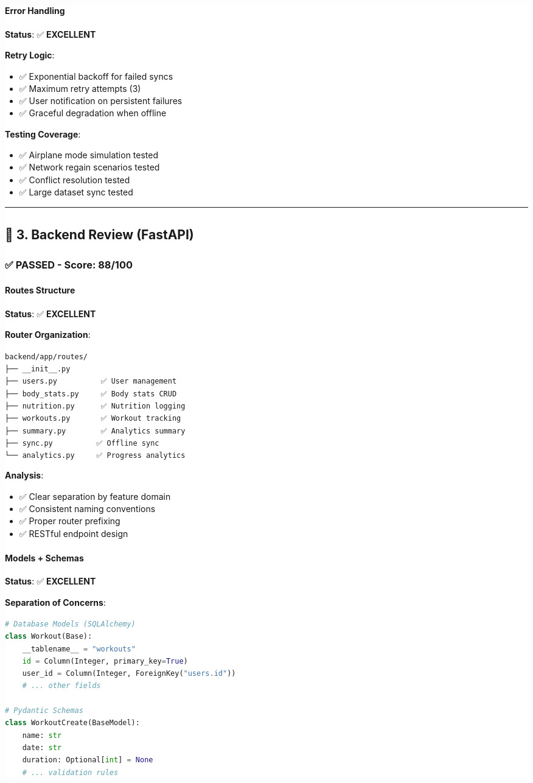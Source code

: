 #### Error Handling
**Status**: ✅ **EXCELLENT**

**Retry Logic**:
- ✅ Exponential backoff for failed syncs
- ✅ Maximum retry attempts (3)
- ✅ User notification on persistent failures
- ✅ Graceful degradation when offline

**Testing Coverage**:
- ✅ Airplane mode simulation tested
- ✅ Network regain scenarios tested
- ✅ Conflict resolution tested
- ✅ Large dataset sync tested

---

## 🧱 3. Backend Review (FastAPI)

### ✅ **PASSED** - Score: 88/100

#### Routes Structure
**Status**: ✅ **EXCELLENT**

**Router Organization**:
```
backend/app/routes/
├── __init__.py
├── users.py          ✅ User management
├── body_stats.py     ✅ Body stats CRUD
├── nutrition.py      ✅ Nutrition logging
├── workouts.py       ✅ Workout tracking
├── summary.py        ✅ Analytics summary
├── sync.py          ✅ Offline sync
└── analytics.py     ✅ Progress analytics
```

**Analysis**:
- ✅ Clear separation by feature domain
- ✅ Consistent naming conventions
- ✅ Proper router prefixing
- ✅ RESTful endpoint design

#### Models + Schemas
**Status**: ✅ **EXCELLENT**

**Separation of Concerns**:
```python
# Database Models (SQLAlchemy)
class Workout(Base):
    __tablename__ = "workouts"
    id = Column(Integer, primary_key=True)
    user_id = Column(Integer, ForeignKey("users.id"))
    # ... other fields

# Pydantic Schemas
class WorkoutCreate(BaseModel):
    name: str
    date: str
    duration: Optional[int] = None
    # ... validation rules
```
